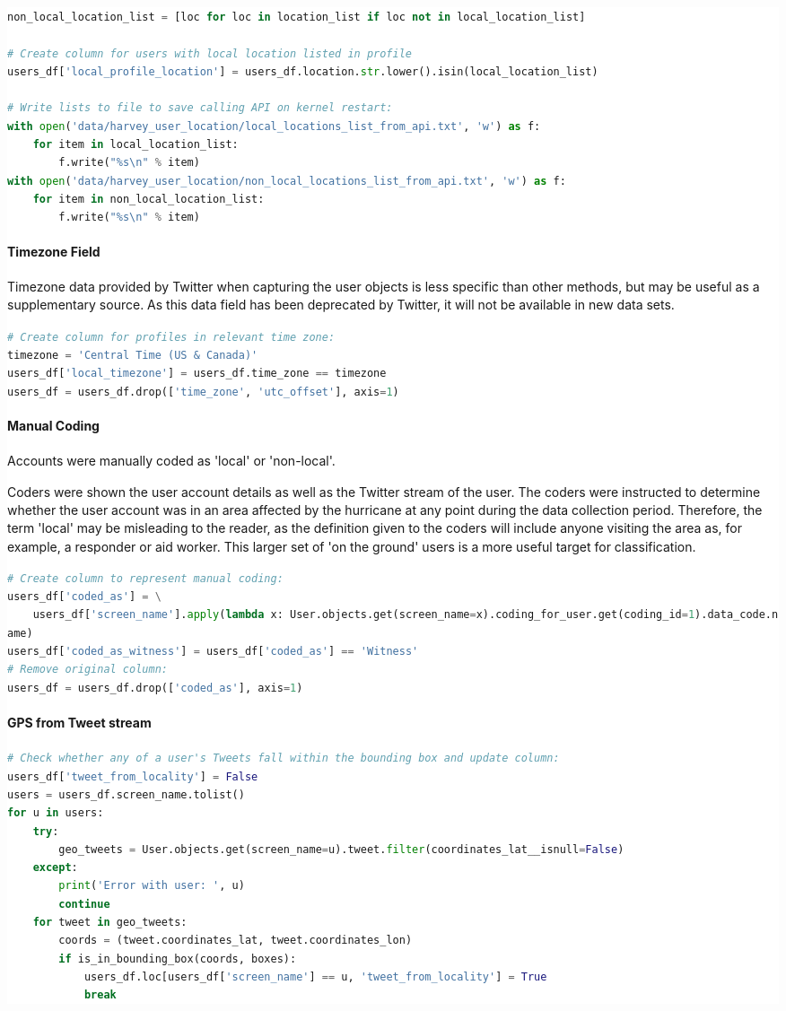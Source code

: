 ```python
non_local_location_list = [loc for loc in location_list if loc not in local_location_list]

# Create column for users with local location listed in profile
users_df['local_profile_location'] = users_df.location.str.lower().isin(local_location_list)

# Write lists to file to save calling API on kernel restart:
with open('data/harvey_user_location/local_locations_list_from_api.txt', 'w') as f:
    for item in local_location_list:
        f.write("%s\n" % item)
with open('data/harvey_user_location/non_local_locations_list_from_api.txt', 'w') as f:
    for item in non_local_location_list:
        f.write("%s\n" % item)
```

#### Timezone Field
Timezone data provided by Twitter when capturing the user objects is less specific than other methods, but may be useful as a supplementary source.
As this data field has been deprecated by Twitter, it will not be available in new data sets.


```python
# Create column for profiles in relevant time zone:
timezone = 'Central Time (US & Canada)'
users_df['local_timezone'] = users_df.time_zone == timezone
users_df = users_df.drop(['time_zone', 'utc_offset'], axis=1)
```

#### Manual Coding
Accounts were manually coded as 'local' or 'non-local'.

Coders were shown the user account details as well as the Twitter stream of the user. The coders were instructed to determine whether the user account was in an area affected by the hurricane at any point during the data collection period. Therefore, the term 'local' may be misleading to the reader, as the definition given to the coders will include anyone visiting the area as, for example, a responder or aid worker. This larger set of 'on the ground' users is a more useful target for classification.


```python
# Create column to represent manual coding:
users_df['coded_as'] = \
    users_df['screen_name'].apply(lambda x: User.objects.get(screen_name=x).coding_for_user.get(coding_id=1).data_code.name)
users_df['coded_as_witness'] = users_df['coded_as'] == 'Witness'
# Remove original column:
users_df = users_df.drop(['coded_as'], axis=1)
```

#### GPS from Tweet stream


```python
# Check whether any of a user's Tweets fall within the bounding box and update column:
users_df['tweet_from_locality'] = False
users = users_df.screen_name.tolist()
for u in users:
    try:
        geo_tweets = User.objects.get(screen_name=u).tweet.filter(coordinates_lat__isnull=False)
    except:
        print('Error with user: ', u)
        continue
    for tweet in geo_tweets:
        coords = (tweet.coordinates_lat, tweet.coordinates_lon)
        if is_in_bounding_box(coords, boxes):
            users_df.loc[users_df['screen_name'] == u, 'tweet_from_locality'] = True
            break

```